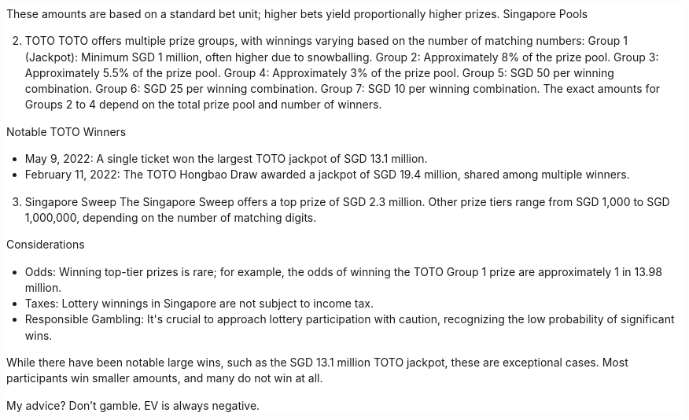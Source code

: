 These amounts are based on a standard bet unit; higher bets yield proportionally higher prizes.
Singapore Pools

2. TOTO
TOTO offers multiple prize groups, with winnings varying based on the number of matching numbers:
Group 1 (Jackpot): Minimum SGD 1 million, often higher due to snowballing.
Group 2: Approximately 8% of the prize pool.
Group 3: Approximately 5.5% of the prize pool.
Group 4: Approximately 3% of the prize pool.
Group 5: SGD 50 per winning combination.
Group 6: SGD 25 per winning combination.
Group 7: SGD 10 per winning combination.
The exact amounts for Groups 2 to 4 depend on the total prize pool and number of winners.

Notable TOTO Winners
+ May 9, 2022: A single ticket won the largest TOTO jackpot of SGD 13.1 million.
+ February 11, 2022: The TOTO Hongbao Draw awarded a jackpot of SGD 19.4 million, shared among multiple winners.

3. Singapore Sweep
The Singapore Sweep offers a top prize of SGD 2.3 million. Other prize tiers range from SGD 1,000 to SGD 1,000,000, depending on the number of matching digits.

Considerations
+ Odds: Winning top-tier prizes is rare; for example, the odds of winning the TOTO Group 1 prize are approximately 1 in 13.98 million.
+ Taxes: Lottery winnings in Singapore are not subject to income tax.
+ Responsible Gambling: It's crucial to approach lottery participation with caution, recognizing the low probability of significant wins.

While there have been notable large wins, such as the SGD 13.1 million TOTO jackpot, these are exceptional cases. Most participants win smaller amounts, and many do not win at all.

My advice? Don’t gamble. EV is always negative.
